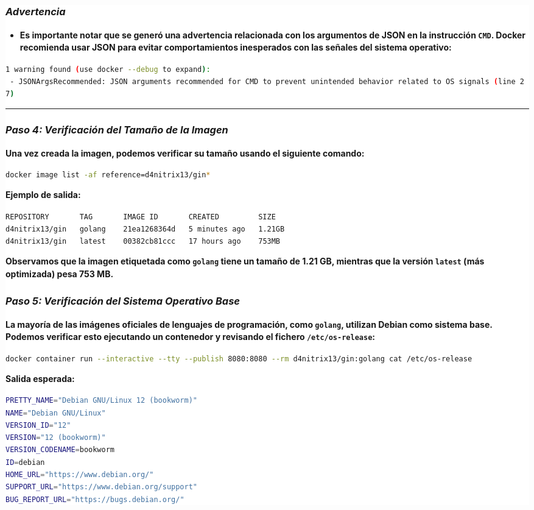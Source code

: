 ### ***Advertencia***

- **Es importante notar que se generó una advertencia relacionada con los argumentos de JSON en la instrucción `CMD`. Docker recomienda usar JSON para evitar comportamientos inesperados con las señales del sistema operativo:**

```bash
1 warning found (use docker --debug to expand):
 - JSONArgsRecommended: JSON arguments recommended for CMD to prevent unintended behavior related to OS signals (line 27)
```

---

### ***Paso 4: Verificación del Tamaño de la Imagen***

**Una vez creada la imagen, podemos verificar su tamaño usando el siguiente comando:**

```bash
docker image list -af reference=d4nitrix13/gin*
```

**Ejemplo de salida:**

```bash
REPOSITORY       TAG       IMAGE ID       CREATED         SIZE
d4nitrix13/gin   golang    21ea1268364d   5 minutes ago   1.21GB
d4nitrix13/gin   latest    00382cb81ccc   17 hours ago    753MB
```

**Observamos que la imagen etiquetada como `golang` tiene un tamaño de **1.21 GB**, mientras que la versión `latest` (más optimizada) pesa **753 MB**.**

### ***Paso 5: Verificación del Sistema Operativo Base***

**La mayoría de las imágenes oficiales de lenguajes de programación, como `golang`, utilizan **Debian** como sistema base. Podemos verificar esto ejecutando un contenedor y revisando el fichero `/etc/os-release`:**

```bash
docker container run --interactive --tty --publish 8080:8080 --rm d4nitrix13/gin:golang cat /etc/os-release
```

**Salida esperada:**

```bash
PRETTY_NAME="Debian GNU/Linux 12 (bookworm)"
NAME="Debian GNU/Linux"
VERSION_ID="12"
VERSION="12 (bookworm)"
VERSION_CODENAME=bookworm
ID=debian
HOME_URL="https://www.debian.org/"
SUPPORT_URL="https://www.debian.org/support"
BUG_REPORT_URL="https://bugs.debian.org/"
```
